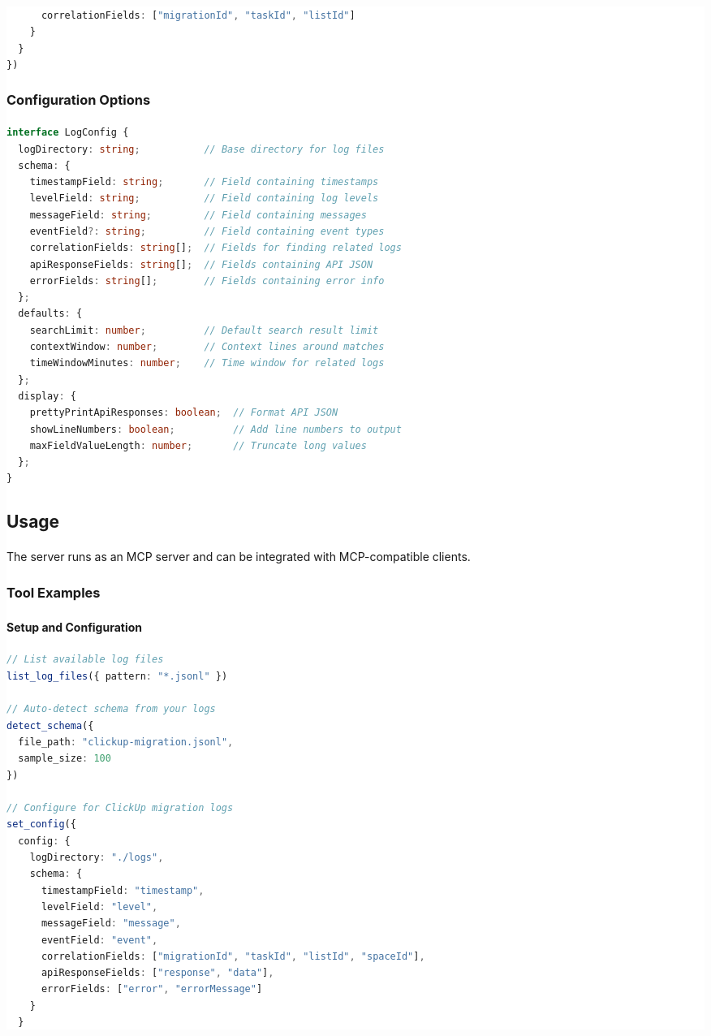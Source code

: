 ```typescript
      correlationFields: ["migrationId", "taskId", "listId"]
    }
  }
})
```

### Configuration Options
```typescript
interface LogConfig {
  logDirectory: string;           // Base directory for log files
  schema: {
    timestampField: string;       // Field containing timestamps  
    levelField: string;           // Field containing log levels
    messageField: string;         // Field containing messages
    eventField?: string;          // Field containing event types
    correlationFields: string[];  // Fields for finding related logs
    apiResponseFields: string[];  // Fields containing API JSON
    errorFields: string[];        // Fields containing error info
  };
  defaults: {
    searchLimit: number;          // Default search result limit
    contextWindow: number;        // Context lines around matches
    timeWindowMinutes: number;    // Time window for related logs
  };
  display: {
    prettyPrintApiResponses: boolean;  // Format API JSON
    showLineNumbers: boolean;          // Add line numbers to output
    maxFieldValueLength: number;       // Truncate long values
  };
}
```

## Usage

The server runs as an MCP server and can be integrated with MCP-compatible clients.

### Tool Examples

#### Setup and Configuration
```typescript
// List available log files
list_log_files({ pattern: "*.jsonl" })

// Auto-detect schema from your logs
detect_schema({ 
  file_path: "clickup-migration.jsonl",
  sample_size: 100 
})

// Configure for ClickUp migration logs
set_config({
  config: {
    logDirectory: "./logs",
    schema: {
      timestampField: "timestamp",
      levelField: "level",
      messageField: "message", 
      eventField: "event",
      correlationFields: ["migrationId", "taskId", "listId", "spaceId"],
      apiResponseFields: ["response", "data"],
      errorFields: ["error", "errorMessage"]
    }
  }
```